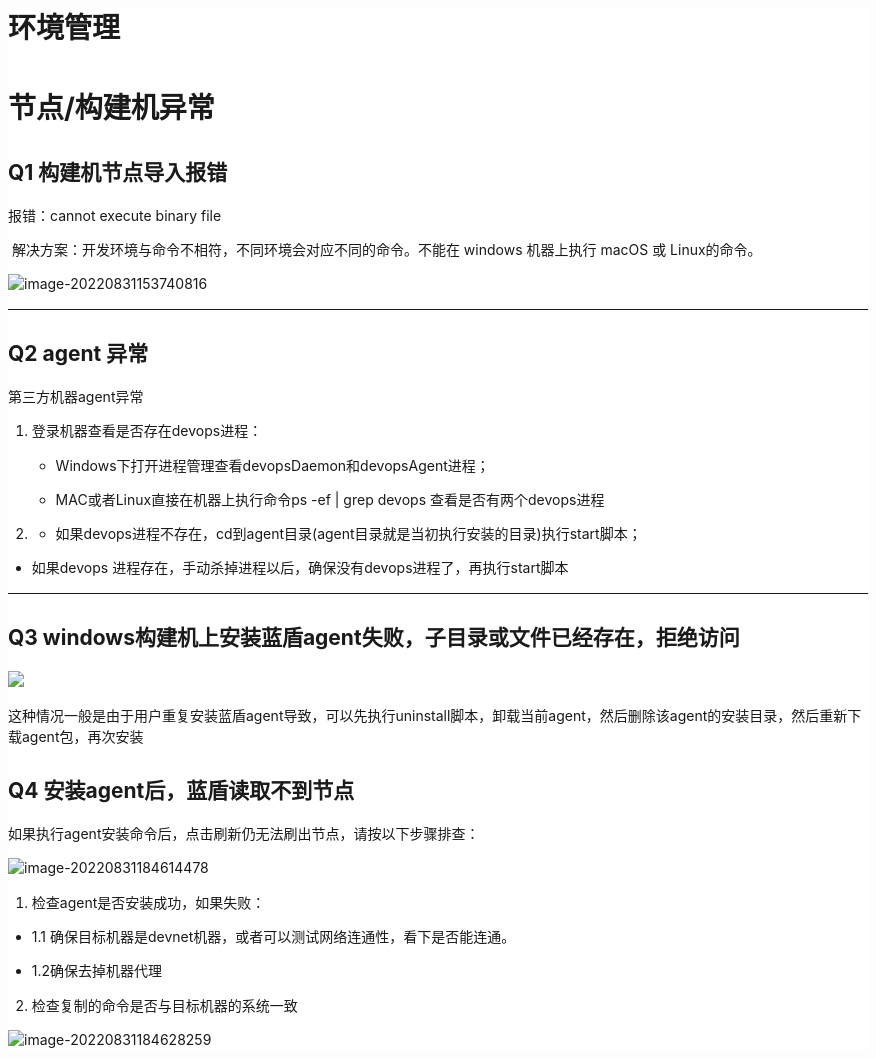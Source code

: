 # 环境管理

# 节点/构建机异常

## Q1 构建机节点导入报错 

报错：cannot execute binary file

​	解决方案：开发环境与命令不相符，不同环境会对应不同的命令。不能在 windows 机器上执行 macOS 或 Linux的命令。

![image-20220831153740816](C:\Users\v_cshenchen\AppData\Roaming\Typora\typora-user-images\image-20220831153740816.png)

---

## Q2 agent 异常

第三方机器agent异常
1. 登录机器查看是否存在devops进程：

   + Windows下打开进程管理查看devopsDaemon和devopsAgent进程；

   + MAC或者Linux直接在机器上执行命令ps -ef | grep devops 查看是否有两个devops进程

     

2.	+ 如果devops进程不存在，cd到agent目录(agent目录就是当初执行安装的目录)执行start脚本；
+ 如果devops 进程存在，手动杀掉进程以后，确保没有devops进程了，再执行start脚本

---

## Q3 windows构建机上安装蓝盾agent失败，子目录或文件已经存在，拒绝访问

![](D:/document/document/.gitbook/assets/企业微信截图_16393825053890-3096967.png)

这种情况一般是由于用户重复安装蓝盾agent导致，可以先执行uninstall脚本，卸载当前agent，然后删除该agent的安装目录，然后重新下载agent包，再次安装

## Q4 安装agent后，蓝盾读取不到节点

如果执行agent安装命令后，点击刷新仍无法刷出节点，请按以下步骤排查：

![image-20220831184614478](C:\Users\v_cshenchen\AppData\Roaming\Typora\typora-user-images\image-20220831184614478.png)

1. 检查agent是否安装成功，如果失败：

- 1.1 确保目标机器是devnet机器，或者可以测试网络连通性，看下是否能连通。

- 1.2确保去掉机器代理

 

2. 检查复制的命令是否与目标机器的系统一致

![image-20220831184628259](C:\Users\v_cshenchen\AppData\Roaming\Typora\typora-user-images\image-20220831184628259.png)
